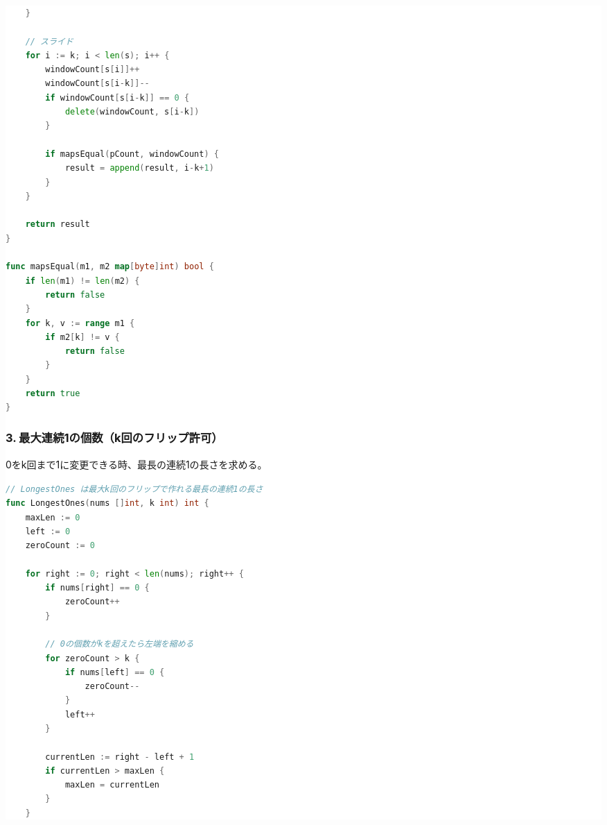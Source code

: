 ```go
	}

	// スライド
	for i := k; i < len(s); i++ {
		windowCount[s[i]]++
		windowCount[s[i-k]]--
		if windowCount[s[i-k]] == 0 {
			delete(windowCount, s[i-k])
		}

		if mapsEqual(pCount, windowCount) {
			result = append(result, i-k+1)
		}
	}

	return result
}

func mapsEqual(m1, m2 map[byte]int) bool {
	if len(m1) != len(m2) {
		return false
	}
	for k, v := range m1 {
		if m2[k] != v {
			return false
		}
	}
	return true
}

```


### 3. 最大連続1の個数（k回のフリップ許可）


0をk回まで1に変更できる時、最長の連続1の長さを求める。


```go
// LongestOnes は最大k回のフリップで作れる最長の連続1の長さ
func LongestOnes(nums []int, k int) int {
	maxLen := 0
	left := 0
	zeroCount := 0

	for right := 0; right < len(nums); right++ {
		if nums[right] == 0 {
			zeroCount++
		}

		// 0の個数がkを超えたら左端を縮める
		for zeroCount > k {
			if nums[left] == 0 {
				zeroCount--
			}
			left++
		}

		currentLen := right - left + 1
		if currentLen > maxLen {
			maxLen = currentLen
		}
	}

```
